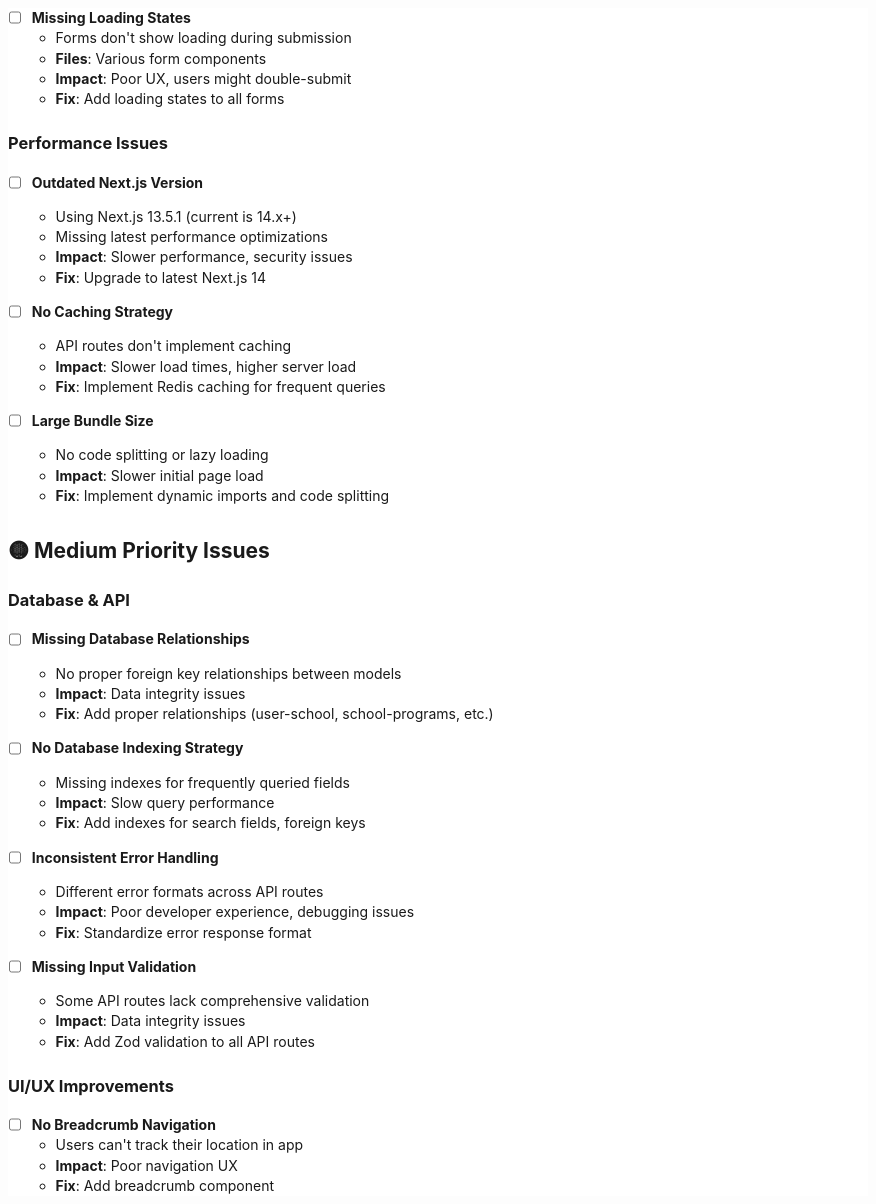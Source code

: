 - [ ] **Missing Loading States**
  - Forms don't show loading during submission
  - **Files**: Various form components
  - **Impact**: Poor UX, users might double-submit
  - **Fix**: Add loading states to all forms

### Performance Issues
- [ ] **Outdated Next.js Version**
  - Using Next.js 13.5.1 (current is 14.x+)
  - Missing latest performance optimizations
  - **Impact**: Slower performance, security issues
  - **Fix**: Upgrade to latest Next.js 14

- [ ] **No Caching Strategy**
  - API routes don't implement caching
  - **Impact**: Slower load times, higher server load
  - **Fix**: Implement Redis caching for frequent queries

- [ ] **Large Bundle Size**
  - No code splitting or lazy loading
  - **Impact**: Slower initial page load
  - **Fix**: Implement dynamic imports and code splitting

## 🟡 Medium Priority Issues

### Database & API
- [ ] **Missing Database Relationships**
  - No proper foreign key relationships between models
  - **Impact**: Data integrity issues
  - **Fix**: Add proper relationships (user-school, school-programs, etc.)

- [ ] **No Database Indexing Strategy**
  - Missing indexes for frequently queried fields
  - **Impact**: Slow query performance
  - **Fix**: Add indexes for search fields, foreign keys

- [ ] **Inconsistent Error Handling**
  - Different error formats across API routes
  - **Impact**: Poor developer experience, debugging issues
  - **Fix**: Standardize error response format

- [ ] **Missing Input Validation**
  - Some API routes lack comprehensive validation
  - **Impact**: Data integrity issues
  - **Fix**: Add Zod validation to all API routes

### UI/UX Improvements
- [ ] **No Breadcrumb Navigation**
  - Users can't track their location in app
  - **Impact**: Poor navigation UX
  - **Fix**: Add breadcrumb component

